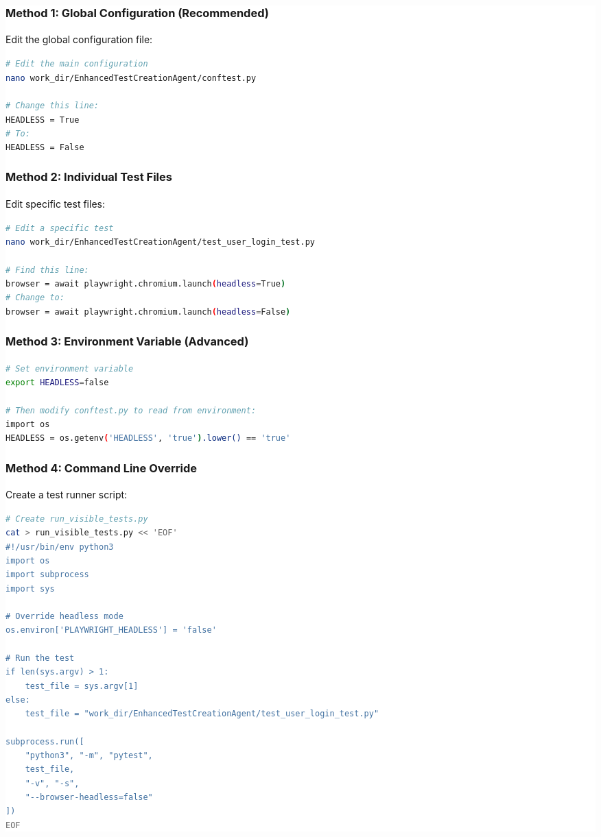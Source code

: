### **Method 1: Global Configuration (Recommended)**

Edit the global configuration file:

```bash
# Edit the main configuration
nano work_dir/EnhancedTestCreationAgent/conftest.py

# Change this line:
HEADLESS = True
# To:
HEADLESS = False
```

### **Method 2: Individual Test Files**

Edit specific test files:

```bash
# Edit a specific test
nano work_dir/EnhancedTestCreationAgent/test_user_login_test.py

# Find this line:
browser = await playwright.chromium.launch(headless=True)
# Change to:
browser = await playwright.chromium.launch(headless=False)
```

### **Method 3: Environment Variable (Advanced)**

```bash
# Set environment variable
export HEADLESS=false

# Then modify conftest.py to read from environment:
import os
HEADLESS = os.getenv('HEADLESS', 'true').lower() == 'true'
```

### **Method 4: Command Line Override**

Create a test runner script:

```bash
# Create run_visible_tests.py
cat > run_visible_tests.py << 'EOF'
#!/usr/bin/env python3
import os
import subprocess
import sys

# Override headless mode
os.environ['PLAYWRIGHT_HEADLESS'] = 'false'

# Run the test
if len(sys.argv) > 1:
    test_file = sys.argv[1]
else:
    test_file = "work_dir/EnhancedTestCreationAgent/test_user_login_test.py"

subprocess.run([
    "python3", "-m", "pytest", 
    test_file, 
    "-v", "-s", 
    "--browser-headless=false"
])
EOF
```